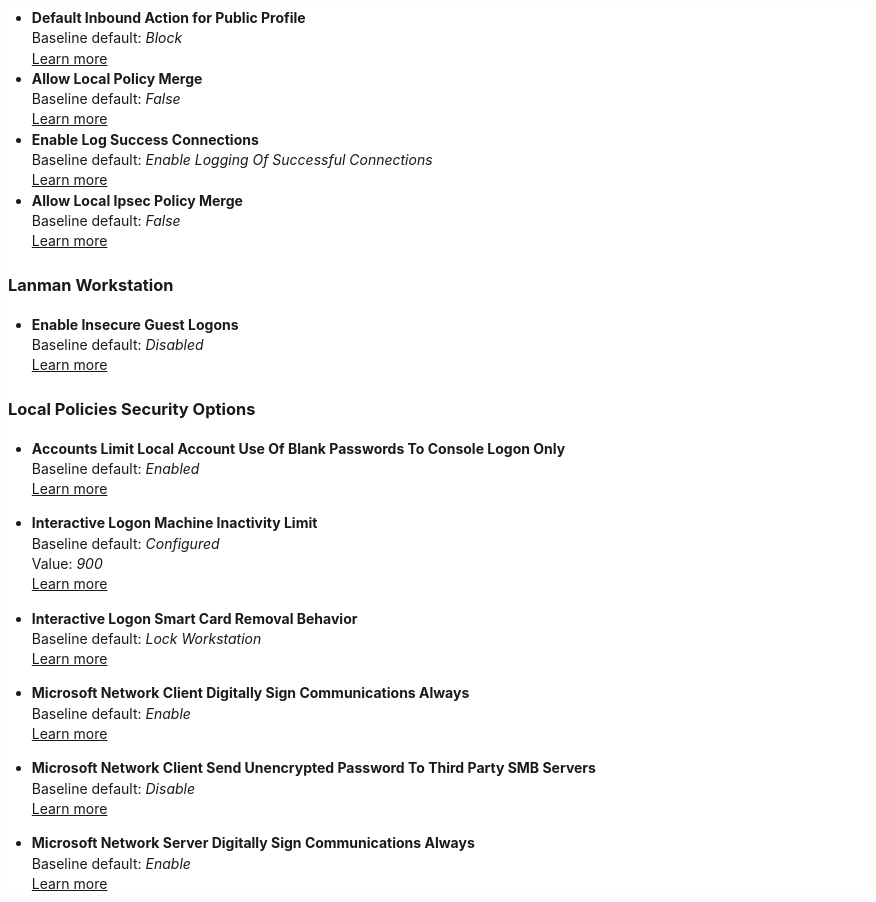   - **Default Inbound Action for Public Profile**  
    Baseline default: *Block*  
    [Learn more](/windows/client-management/mdm/firewall-csp?WT.mc_id=Portal-fx#mdmstorepublicprofiledefaultinboundaction)
  - **Allow Local Policy Merge**  
    Baseline default: *False*  
    [Learn more](/windows/client-management/mdm/firewall-csp?WT.mc_id=Portal-fx#mdmstorepublicprofileallowlocalpolicymerge)
  - **Enable Log Success Connections**  
    Baseline default: *Enable Logging Of Successful Connections*  
    [Learn more](/windows/client-management/mdm/firewall-csp?WT.mc_id=Portal-fx#mdmstorepublicprofileenablelogsuccessconnections)
  - **Allow Local Ipsec Policy Merge**  
    Baseline default: *False*  
    [Learn more](/windows/client-management/mdm/firewall-csp?WT.mc_id=Portal-fx#mdmstorepublicprofileallowlocalipsecpolicymerge)

### Lanman Workstation

- **Enable Insecure Guest Logons**  
  Baseline default: *Disabled*  
  [Learn more](/windows/client-management/mdm/policy-csp-LanmanWorkstation?WT.mc_id=Portal-fx#enableinsecureguestlogons)

### Local Policies Security Options
  
- **Accounts Limit Local Account Use Of Blank Passwords To Console Logon Only**  
  Baseline default: *Enabled*  
  [Learn more](/windows/client-management/mdm/policy-csp-LocalPoliciesSecurityOptions?WT.mc_id=Portal-fx#accounts_limitlocalaccountuseofblankpasswordstoconsolelogononly)

- **Interactive Logon Machine Inactivity Limit**  
  Baseline default: *Configured*  
  Value: *900*  
  [Learn more](/windows/client-management/mdm/policy-csp-LocalPoliciesSecurityOptions?WT.mc_id=Portal-fx#interactivelogon_machineinactivitylimit)

- **Interactive Logon Smart Card Removal Behavior**  
  Baseline default: *Lock Workstation*  
  [Learn more](/windows/client-management/mdm/policy-csp-LocalPoliciesSecurityOptions?WT.mc_id=Portal-fx#interactivelogon_smartcardremovalbehavior)

- **Microsoft Network Client Digitally Sign Communications Always**  
  Baseline default: *Enable*  
  [Learn more](/windows/client-management/mdm/policy-csp-LocalPoliciesSecurityOptions?WT.mc_id=Portal-fx#microsoftnetworkclient_digitallysigncommunicationsalways)

- **Microsoft Network Client Send Unencrypted Password To Third Party SMB Servers**  
  Baseline default: *Disable*  
  [Learn more](/windows/client-management/mdm/policy-csp-LocalPoliciesSecurityOptions?WT.mc_id=Portal-fx#microsoftnetworkclient_sendunencryptedpasswordtothirdpartysmbservers)

- **Microsoft Network Server Digitally Sign Communications Always**  
  Baseline default: *Enable*  
  [Learn more](/windows/client-management/mdm/policy-csp-LocalPoliciesSecurityOptions?WT.mc_id=Portal-fx#microsoftnetworkserver_digitallysigncommunicationsalways)
